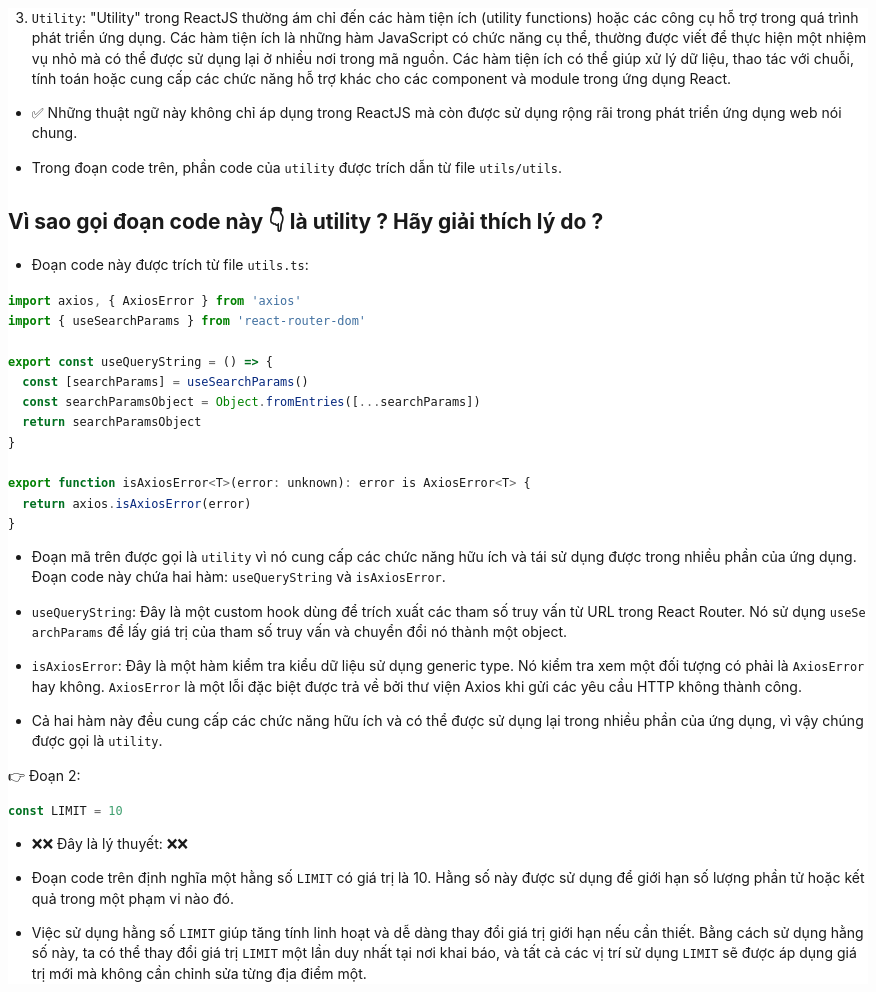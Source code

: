 3. `Utility`: "Utility" trong ReactJS thường ám chỉ đến các hàm tiện ích (utility functions) hoặc các công cụ hỗ trợ trong quá trình phát triển ứng dụng. Các hàm tiện ích là những hàm JavaScript có chức năng cụ thể, thường được viết để thực hiện một nhiệm vụ nhỏ mà có thể được sử dụng lại ở nhiều nơi trong mã nguồn. Các hàm tiện ích có thể giúp xử lý dữ liệu, thao tác với chuỗi, tính toán hoặc cung cấp các chức năng hỗ trợ khác cho các component và module trong ứng dụng React.

- ✅ Những thuật ngữ này không chỉ áp dụng trong ReactJS mà còn được sử dụng rộng rãi trong phát triển ứng dụng web nói chung.

- Trong đoạn code trên, phần code của `utility` được trích dẫn từ file `utils/utils`.

## Vì sao gọi đoạn code này 👇 là utility ? Hãy giải thích lý do ?

- Đoạn code này được trích từ file `utils.ts`:

```jsx
import axios, { AxiosError } from 'axios'
import { useSearchParams } from 'react-router-dom'

export const useQueryString = () => {
  const [searchParams] = useSearchParams()
  const searchParamsObject = Object.fromEntries([...searchParams])
  return searchParamsObject
}

export function isAxiosError<T>(error: unknown): error is AxiosError<T> {
  return axios.isAxiosError(error)
}
```

- Đoạn mã trên được gọi là `utility` vì nó cung cấp các chức năng hữu ích và tái sử dụng được trong nhiều phần của ứng dụng. Đoạn code này chứa hai hàm: `useQueryString` và `isAxiosError`.

- `useQueryString`: Đây là một custom hook dùng để trích xuất các tham số truy vấn từ URL trong React Router. Nó sử dụng `useSearchParams` để lấy giá trị của tham số truy vấn và chuyển đổi nó thành một object.

- `isAxiosError`: Đây là một hàm kiểm tra kiểu dữ liệu sử dụng generic type. Nó kiểm tra xem một đối tượng có phải là `AxiosError` hay không. `AxiosError` là một lỗi đặc biệt được trả về bởi thư viện Axios khi gửi các yêu cầu HTTP không thành công.

- Cả hai hàm này đều cung cấp các chức năng hữu ích và có thể được sử dụng lại trong nhiều phần của ứng dụng, vì vậy chúng được gọi là `utility`.

👉 Đoạn 2:

```jsx
const LIMIT = 10
```

- ❌❌ Đây là lý thuyết: ❌❌

- Đoạn code trên định nghĩa một hằng số `LIMIT` có giá trị là 10. Hằng số này được sử dụng để giới hạn số lượng phần tử hoặc kết quả trong một phạm vi nào đó.

- Việc sử dụng hằng số `LIMIT` giúp tăng tính linh hoạt và dễ dàng thay đổi giá trị giới hạn nếu cần thiết. Bằng cách sử dụng hằng số này, ta có thể thay đổi giá trị `LIMIT` một lần duy nhất tại nơi khai báo, và tất cả các vị trí sử dụng `LIMIT` sẽ được áp dụng giá trị mới mà không cần chỉnh sửa từng địa điểm một.
